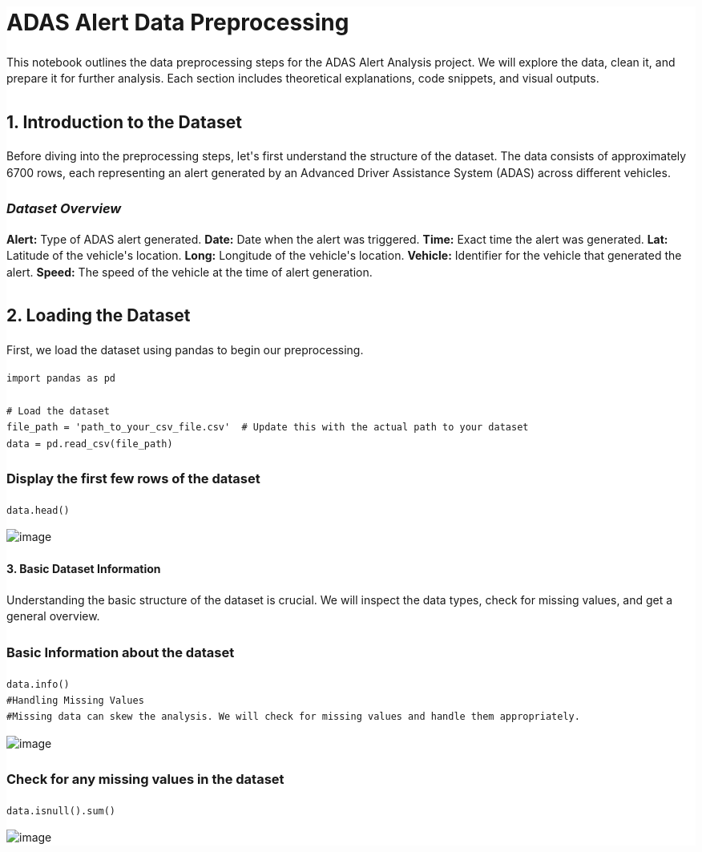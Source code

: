
# ADAS Alert Data Preprocessing
This notebook outlines the data preprocessing steps for the ADAS Alert Analysis project. We will explore the data, clean it, and prepare it for further analysis. Each section includes theoretical explanations, code snippets, and visual outputs.

## 1. Introduction to the Dataset
Before diving into the preprocessing steps, let's first understand the structure of the dataset. The data consists of approximately 6700 rows, each representing an alert generated by an Advanced Driver Assistance System (ADAS) across different vehicles.

### *Dataset Overview*
**Alert:** Type of ADAS alert generated.
**Date:** Date when the alert was triggered.
**Time:** Exact time the alert was generated.
**Lat:** Latitude of the vehicle's location.
**Long:** Longitude of the vehicle's location.
**Vehicle:** Identifier for the vehicle that generated the alert.
**Speed:** The speed of the vehicle at the time of alert generation.
## 2. Loading the Dataset
First, we load the dataset using pandas to begin our preprocessing.


    import pandas as pd

    # Load the dataset
    file_path = 'path_to_your_csv_file.csv'  # Update this with the actual path to your dataset
    data = pd.read_csv(file_path)

### Display the first few rows of the dataset
    data.head()

  ![image](https://github.com/user-attachments/assets/8c05d194-1fd9-419d-9513-2ad646064a84)


#### 3. Basic Dataset Information
Understanding the basic structure of the dataset is crucial. We will inspect the data types, check for missing values, and get a general overview.

### Basic Information about the dataset
    data.info()
    #Handling Missing Values
    #Missing data can skew the analysis. We will check for missing values and handle them appropriately.
![image](https://github.com/user-attachments/assets/3a3bb5e3-72ce-4ef9-9e3c-2f58320f6bc3)

### Check for any missing values in the dataset
    data.isnull().sum()
![image](https://github.com/user-attachments/assets/e841a1d4-222c-443a-9b98-883f20a0acc7)
